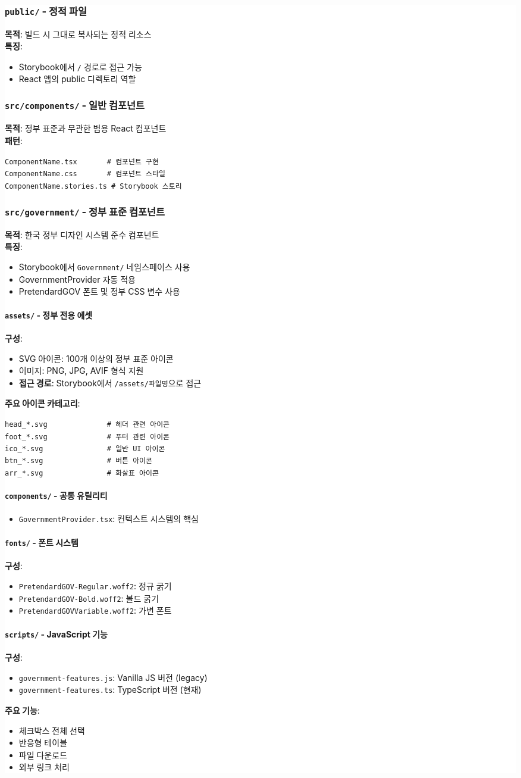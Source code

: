 ### `public/` - 정적 파일
**목적**: 빌드 시 그대로 복사되는 정적 리소스  
**특징**:
- Storybook에서 `/` 경로로 접근 가능
- React 앱의 public 디렉토리 역할

### `src/components/` - 일반 컴포넌트
**목적**: 정부 표준과 무관한 범용 React 컴포넌트  
**패턴**:
```
ComponentName.tsx       # 컴포넌트 구현
ComponentName.css       # 컴포넌트 스타일
ComponentName.stories.ts # Storybook 스토리
```

### `src/government/` - 정부 표준 컴포넌트
**목적**: 한국 정부 디자인 시스템 준수 컴포넌트  
**특징**:
- Storybook에서 `Government/` 네임스페이스 사용
- GovernmentProvider 자동 적용
- PretendardGOV 폰트 및 정부 CSS 변수 사용

#### `assets/` - 정부 전용 에셋
**구성**:
- SVG 아이콘: 100개 이상의 정부 표준 아이콘
- 이미지: PNG, JPG, AVIF 형식 지원
- **접근 경로**: Storybook에서 `/assets/파일명`으로 접근

**주요 아이콘 카테고리**:
```
head_*.svg              # 헤더 관련 아이콘
foot_*.svg              # 푸터 관련 아이콘
ico_*.svg               # 일반 UI 아이콘
btn_*.svg               # 버튼 아이콘
arr_*.svg               # 화살표 아이콘
```

#### `components/` - 공통 유틸리티
- `GovernmentProvider.tsx`: 컨텍스트 시스템의 핵심

#### `fonts/` - 폰트 시스템
**구성**:
- `PretendardGOV-Regular.woff2`: 정규 굵기
- `PretendardGOV-Bold.woff2`: 볼드 굵기
- `PretendardGOVVariable.woff2`: 가변 폰트

#### `scripts/` - JavaScript 기능
**구성**:
- `government-features.js`: Vanilla JS 버전 (legacy)
- `government-features.ts`: TypeScript 버전 (현재)

**주요 기능**:
- 체크박스 전체 선택
- 반응형 테이블
- 파일 다운로드
- 외부 링크 처리
